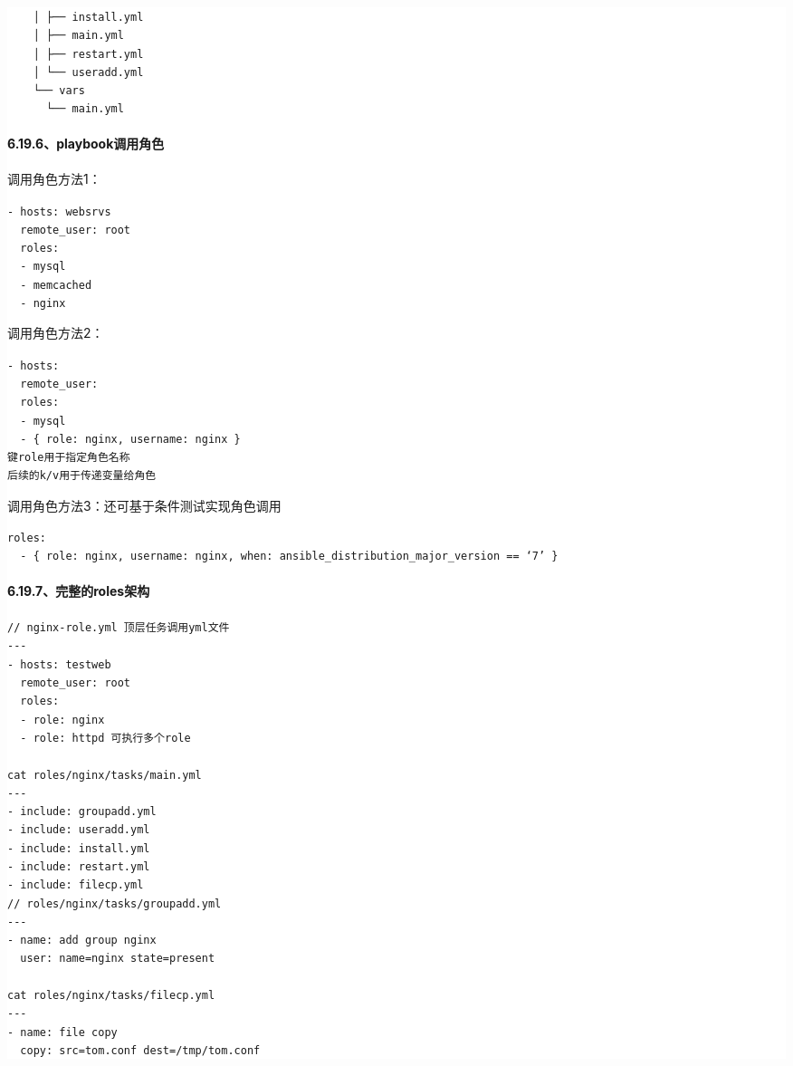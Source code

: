 ```
    │ ├── install.yml
    │ ├── main.yml
    │ ├── restart.yml
    │ └── useradd.yml
    └── vars
      └── main.yml
```

#### 6.19.6、playbook调用角色

调用角色方法1：

```
- hosts: websrvs
  remote_user: root
  roles:
  - mysql
  - memcached
  - nginx
```

调用角色方法2：

```
- hosts:
  remote_user:
  roles:
  - mysql
  - { role: nginx, username: nginx }
键role用于指定角色名称
后续的k/v用于传递变量给角色
```

调用角色方法3：还可基于条件测试实现角色调用

```
roles:
  - { role: nginx, username: nginx, when: ansible_distribution_major_version == ‘7’ }
```

#### 6.19.7、完整的roles架构

```
// nginx-role.yml 顶层任务调用yml文件
---
- hosts: testweb
  remote_user: root
  roles:
  - role: nginx
  - role: httpd 可执行多个role

cat roles/nginx/tasks/main.yml
---
- include: groupadd.yml
- include: useradd.yml
- include: install.yml
- include: restart.yml
- include: filecp.yml
// roles/nginx/tasks/groupadd.yml
---
- name: add group nginx
  user: name=nginx state=present

cat roles/nginx/tasks/filecp.yml
---
- name: file copy
  copy: src=tom.conf dest=/tmp/tom.conf

```